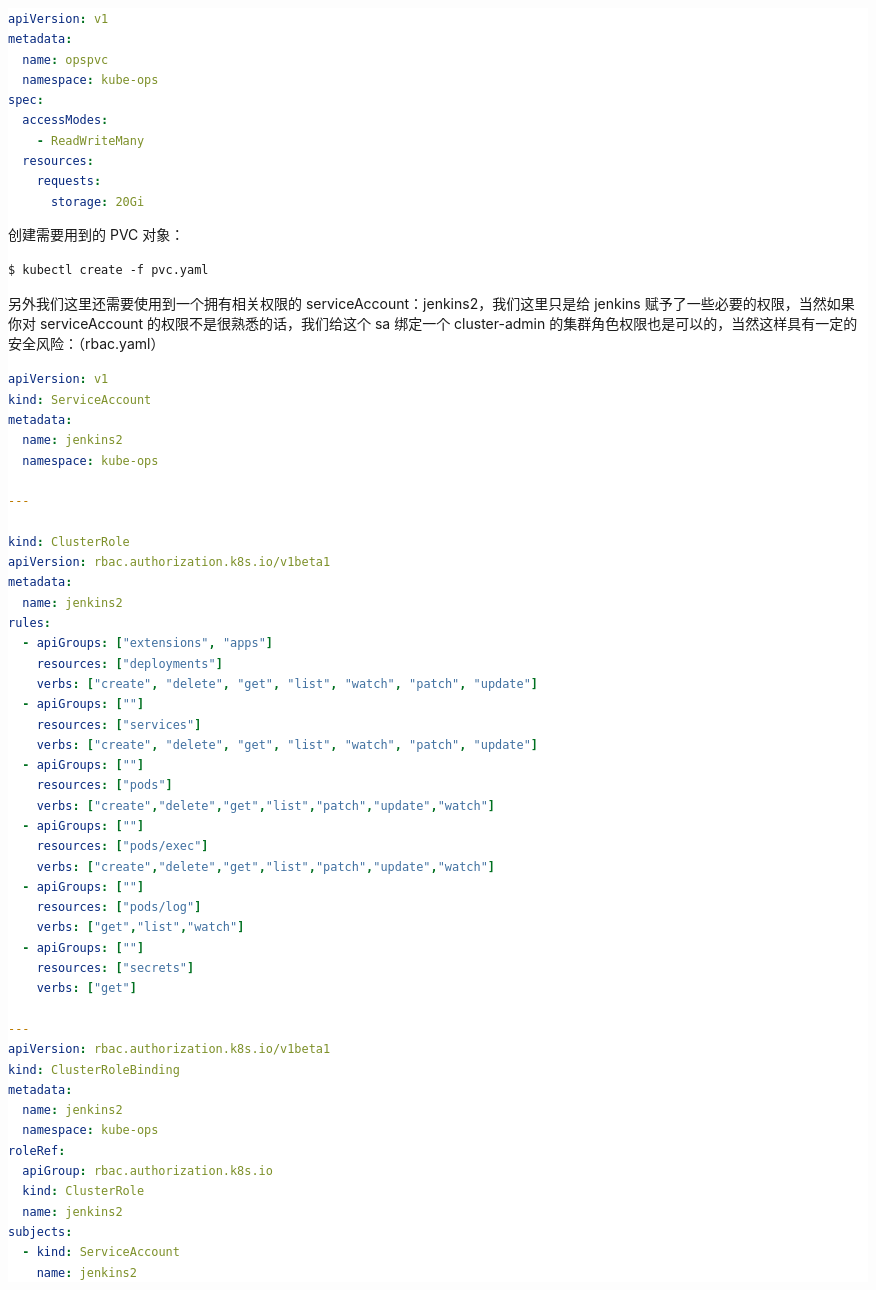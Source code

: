 ```yaml
apiVersion: v1
metadata:
  name: opspvc
  namespace: kube-ops
spec:
  accessModes:
    - ReadWriteMany
  resources:
    requests:
      storage: 20Gi
```
创建需要用到的 PVC 对象：
```shell
$ kubectl create -f pvc.yaml
```

另外我们这里还需要使用到一个拥有相关权限的 serviceAccount：jenkins2，我们这里只是给 jenkins 赋予了一些必要的权限，当然如果你对 serviceAccount 的权限不是很熟悉的话，我们给这个 sa 绑定一个 cluster-admin 的集群角色权限也是可以的，当然这样具有一定的安全风险：（rbac.yaml）
```yaml
apiVersion: v1
kind: ServiceAccount
metadata:
  name: jenkins2
  namespace: kube-ops

---

kind: ClusterRole
apiVersion: rbac.authorization.k8s.io/v1beta1
metadata:
  name: jenkins2
rules:
  - apiGroups: ["extensions", "apps"]
    resources: ["deployments"]
    verbs: ["create", "delete", "get", "list", "watch", "patch", "update"]
  - apiGroups: [""]
    resources: ["services"]
    verbs: ["create", "delete", "get", "list", "watch", "patch", "update"]
  - apiGroups: [""]
    resources: ["pods"]
    verbs: ["create","delete","get","list","patch","update","watch"]
  - apiGroups: [""]
    resources: ["pods/exec"]
    verbs: ["create","delete","get","list","patch","update","watch"]
  - apiGroups: [""]
    resources: ["pods/log"]
    verbs: ["get","list","watch"]
  - apiGroups: [""]
    resources: ["secrets"]
    verbs: ["get"]

---
apiVersion: rbac.authorization.k8s.io/v1beta1
kind: ClusterRoleBinding
metadata:
  name: jenkins2
  namespace: kube-ops
roleRef:
  apiGroup: rbac.authorization.k8s.io
  kind: ClusterRole
  name: jenkins2
subjects:
  - kind: ServiceAccount
    name: jenkins2
```